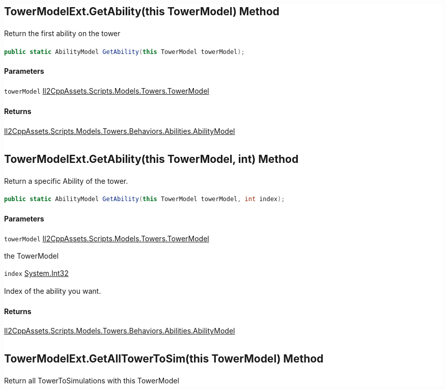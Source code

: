 <a name='BTD_Mod_Helper.Extensions.TowerModelExt.GetAbility(thisTowerModel)'></a>

## TowerModelExt.GetAbility(this TowerModel) Method

Return the first ability on the tower

```csharp
public static AbilityModel GetAbility(this TowerModel towerModel);
```
#### Parameters

<a name='BTD_Mod_Helper.Extensions.TowerModelExt.GetAbility(thisTowerModel).towerModel'></a>

`towerModel` [Il2CppAssets.Scripts.Models.Towers.TowerModel](https://docs.microsoft.com/en-us/dotnet/api/Il2CppAssets.Scripts.Models.Towers.TowerModel 'Il2CppAssets.Scripts.Models.Towers.TowerModel')

#### Returns
[Il2CppAssets.Scripts.Models.Towers.Behaviors.Abilities.AbilityModel](https://docs.microsoft.com/en-us/dotnet/api/Il2CppAssets.Scripts.Models.Towers.Behaviors.Abilities.AbilityModel 'Il2CppAssets.Scripts.Models.Towers.Behaviors.Abilities.AbilityModel')

<a name='BTD_Mod_Helper.Extensions.TowerModelExt.GetAbility(thisTowerModel,int)'></a>

## TowerModelExt.GetAbility(this TowerModel, int) Method

Return a specific Ability of the tower.

```csharp
public static AbilityModel GetAbility(this TowerModel towerModel, int index);
```
#### Parameters

<a name='BTD_Mod_Helper.Extensions.TowerModelExt.GetAbility(thisTowerModel,int).towerModel'></a>

`towerModel` [Il2CppAssets.Scripts.Models.Towers.TowerModel](https://docs.microsoft.com/en-us/dotnet/api/Il2CppAssets.Scripts.Models.Towers.TowerModel 'Il2CppAssets.Scripts.Models.Towers.TowerModel')

the TowerModel

<a name='BTD_Mod_Helper.Extensions.TowerModelExt.GetAbility(thisTowerModel,int).index'></a>

`index` [System.Int32](https://docs.microsoft.com/en-us/dotnet/api/System.Int32 'System.Int32')

Index of the ability you want.

#### Returns
[Il2CppAssets.Scripts.Models.Towers.Behaviors.Abilities.AbilityModel](https://docs.microsoft.com/en-us/dotnet/api/Il2CppAssets.Scripts.Models.Towers.Behaviors.Abilities.AbilityModel 'Il2CppAssets.Scripts.Models.Towers.Behaviors.Abilities.AbilityModel')

<a name='BTD_Mod_Helper.Extensions.TowerModelExt.GetAllTowerToSim(thisTowerModel)'></a>

## TowerModelExt.GetAllTowerToSim(this TowerModel) Method

Return all TowerToSimulations with this TowerModel

